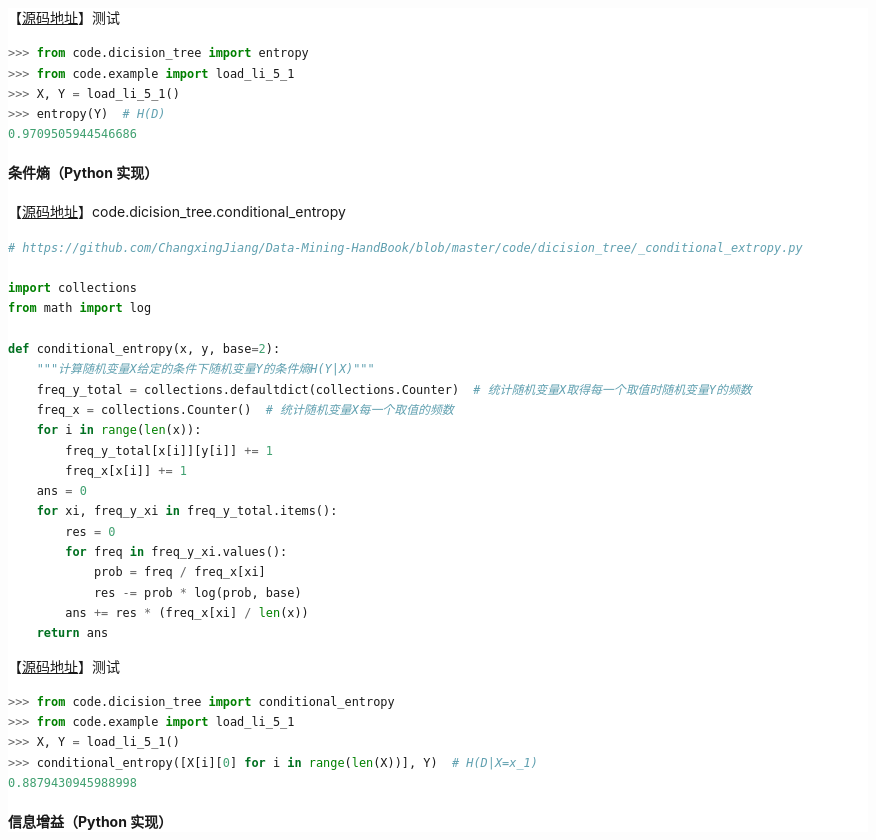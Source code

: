 【[源码地址](https://github.com/ChangxingJiang/Data-Mining-HandBook/blob/master/R01_%E3%80%8A%E7%BB%9F%E8%AE%A1%E5%AD%A6%E4%B9%A0%E6%96%B9%E6%B3%95%E3%80%8B%E5%95%83%E4%B9%A6%E8%BE%85%E5%8A%A9/%E7%AC%AC5%E7%AB%A0_%E5%86%B3%E7%AD%96%E6%A0%91/%E7%86%B5.py)】测试

```python
>>> from code.dicision_tree import entropy
>>> from code.example import load_li_5_1
>>> X, Y = load_li_5_1()
>>> entropy(Y)  # H(D)
0.9709505944546686
```

#### 条件熵（Python 实现）

【[源码地址](https://github.com/ChangxingJiang/Data-Mining-HandBook/blob/master/code/dicision_tree/_conditional_extropy.py)】code.dicision_tree.conditional_entropy

```python
# https://github.com/ChangxingJiang/Data-Mining-HandBook/blob/master/code/dicision_tree/_conditional_extropy.py

import collections
from math import log

def conditional_entropy(x, y, base=2):
    """计算随机变量X给定的条件下随机变量Y的条件熵H(Y|X)"""
    freq_y_total = collections.defaultdict(collections.Counter)  # 统计随机变量X取得每一个取值时随机变量Y的频数
    freq_x = collections.Counter()  # 统计随机变量X每一个取值的频数
    for i in range(len(x)):
        freq_y_total[x[i]][y[i]] += 1
        freq_x[x[i]] += 1
    ans = 0
    for xi, freq_y_xi in freq_y_total.items():
        res = 0
        for freq in freq_y_xi.values():
            prob = freq / freq_x[xi]
            res -= prob * log(prob, base)
        ans += res * (freq_x[xi] / len(x))
    return ans
```

【[源码地址](https://github.com/ChangxingJiang/Data-Mining-HandBook/blob/master/R01_%E3%80%8A%E7%BB%9F%E8%AE%A1%E5%AD%A6%E4%B9%A0%E6%96%B9%E6%B3%95%E3%80%8B%E5%95%83%E4%B9%A6%E8%BE%85%E5%8A%A9/%E7%AC%AC5%E7%AB%A0_%E5%86%B3%E7%AD%96%E6%A0%91/%E6%9D%A1%E4%BB%B6%E7%86%B5.py)】测试

```python
>>> from code.dicision_tree import conditional_entropy
>>> from code.example import load_li_5_1
>>> X, Y = load_li_5_1()
>>> conditional_entropy([X[i][0] for i in range(len(X))], Y)  # H(D|X=x_1)
0.8879430945988998
```

#### 信息增益（Python 实现）
